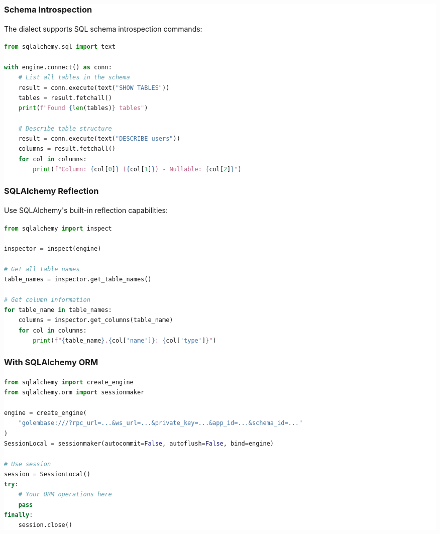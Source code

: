 ### Schema Introspection

The dialect supports SQL schema introspection commands:

```python
from sqlalchemy.sql import text

with engine.connect() as conn:
    # List all tables in the schema
    result = conn.execute(text("SHOW TABLES"))
    tables = result.fetchall()
    print(f"Found {len(tables)} tables")
    
    # Describe table structure
    result = conn.execute(text("DESCRIBE users"))
    columns = result.fetchall()
    for col in columns:
        print(f"Column: {col[0]} ({col[1]}) - Nullable: {col[2]}")
```

### SQLAlchemy Reflection

Use SQLAlchemy's built-in reflection capabilities:

```python
from sqlalchemy import inspect

inspector = inspect(engine)

# Get all table names
table_names = inspector.get_table_names()

# Get column information
for table_name in table_names:
    columns = inspector.get_columns(table_name)
    for col in columns:
        print(f"{table_name}.{col['name']}: {col['type']}")
```

### With SQLAlchemy ORM

```python
from sqlalchemy import create_engine
from sqlalchemy.orm import sessionmaker

engine = create_engine(
    "golembase:///?rpc_url=...&ws_url=...&private_key=...&app_id=...&schema_id=..."
)
SessionLocal = sessionmaker(autocommit=False, autoflush=False, bind=engine)

# Use session
session = SessionLocal()
try:
    # Your ORM operations here
    pass
finally:
    session.close()
```
